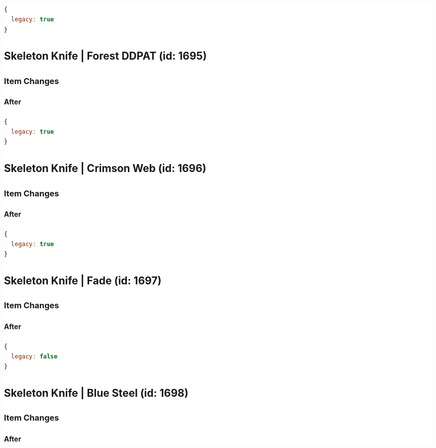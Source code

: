 ```javascript
{
  legacy: true
}
```



## Skeleton Knife | Forest DDPAT (id: 1695)

### Item Changes

#### After

```javascript
{
  legacy: true
}
```



## Skeleton Knife | Crimson Web (id: 1696)

### Item Changes

#### After

```javascript
{
  legacy: true
}
```



## Skeleton Knife | Fade (id: 1697)

### Item Changes

#### After

```javascript
{
  legacy: false
}
```



## Skeleton Knife | Blue Steel (id: 1698)

### Item Changes

#### After
